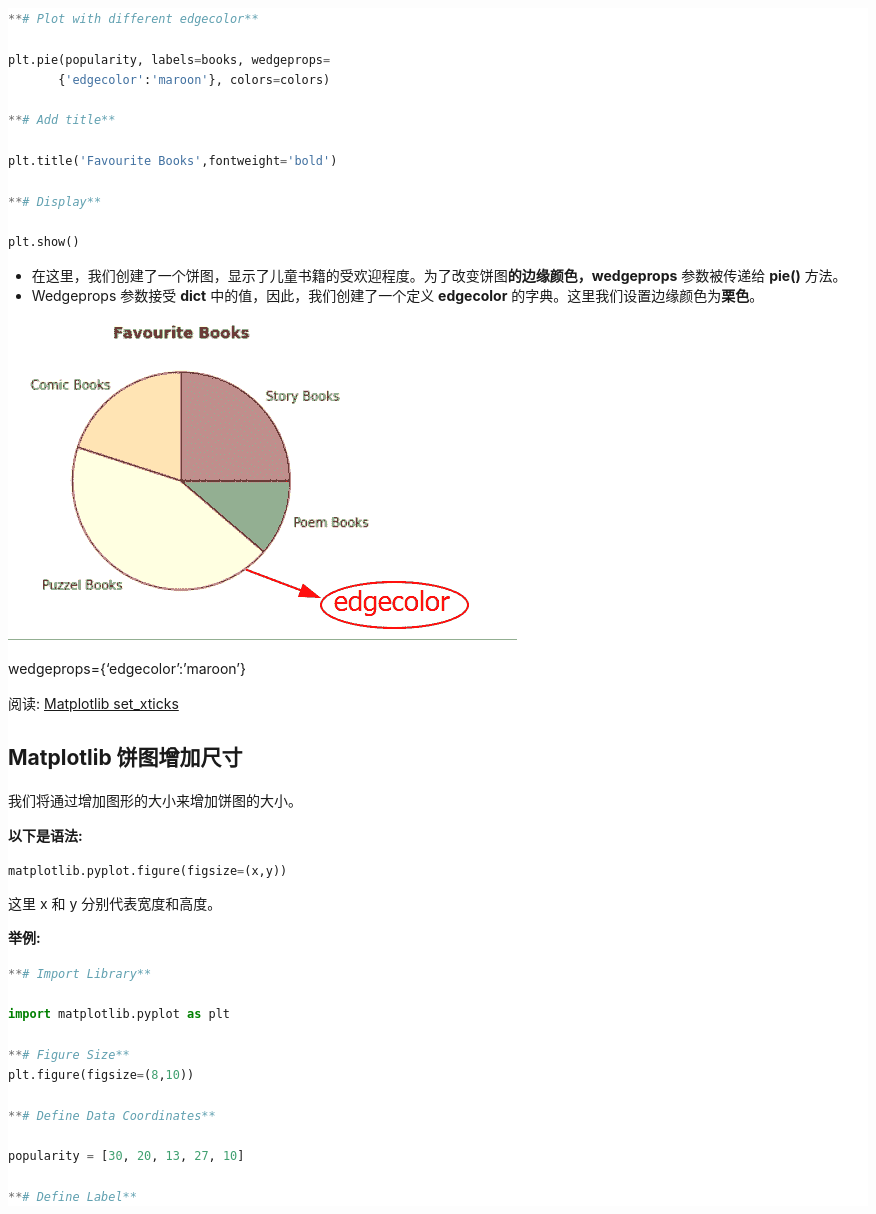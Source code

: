 ```py
**# Plot with different edgecolor**

plt.pie(popularity, labels=books, wedgeprops=
       {'edgecolor':'maroon'}, colors=colors)

**# Add title**

plt.title('Favourite Books',fontweight='bold')

**# Display**

plt.show()
```

*   在这里，我们创建了一个饼图，显示了儿童书籍的受欢迎程度。为了改变饼图**的边缘颜色，wedgeprops** 参数被传递给 **pie()** 方法。
*   Wedgeprops 参数接受 **dict** 中的值，因此，我们创建了一个定义 **edgecolor** 的字典。这里我们设置边缘颜色为**栗色**。

![matplotlib pie chart edge color](img/3a15d1c1f91c1915cb150b8e45a52851.png "matplotlib pie chart edge color")

wedgeprops={‘edgecolor’:’maroon’}

阅读: [Matplotlib set_xticks](https://pythonguides.com/matplotlib-set-xticks/)

## Matplotlib 饼图增加尺寸

我们将通过增加图形的大小来增加饼图的大小。

**以下是语法:**

```py
matplotlib.pyplot.figure(figsize=(x,y))
```

这里 x 和 y 分别代表宽度和高度。

**举例:**

```py
**# Import Library**

import matplotlib.pyplot as plt

**# Figure Size** 
plt.figure(figsize=(8,10))

**# Define Data Coordinates**

popularity = [30, 20, 13, 27, 10]

**# Define Label**

```